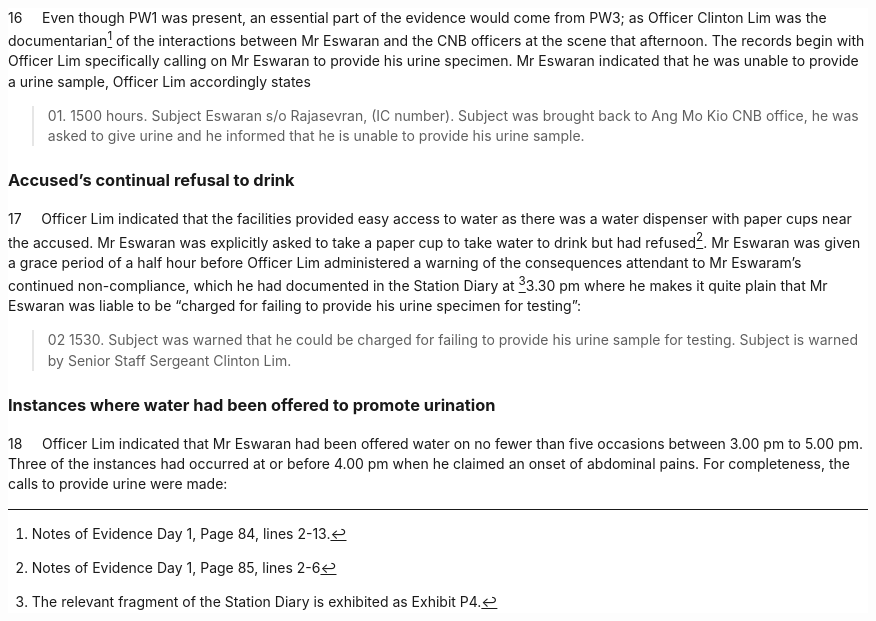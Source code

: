 16     Even though PW1 was present, an essential part of the evidence would come from PW3; as Officer Clinton Lim was the documentarian[^7] of the interactions between Mr Eswaran and the CNB officers at the scene that afternoon. The records begin with Officer Lim specifically calling on Mr Eswaran to provide his urine specimen. Mr Eswaran indicated that he was unable to provide a urine sample, Officer Lim accordingly states

> 01\. 1500 hours. Subject Eswaran s/o Rajasevran, (IC number). Subject was brought back to Ang Mo Kio CNB office, he was asked to give urine and he informed that he is unable to provide his urine sample.

### Accused’s continual refusal to drink

17     Officer Lim indicated that the facilities provided easy access to water as there was a water dispenser with paper cups near the accused. Mr Eswaran was explicitly asked to take a paper cup to take water to drink but had refused[^8]. Mr Eswaran was given a grace period of a half hour before Officer Lim administered a warning of the consequences attendant to Mr Eswaram’s continued non-compliance, which he had documented in the Station Diary at [^9]3.30 pm where he makes it quite plain that Mr Eswaran was liable to be “charged for failing to provide his urine specimen for testing”:

> 02 1530. Subject was warned that he could be charged for failing to provide his urine sample for testing. Subject is warned by Senior Staff Sergeant Clinton Lim.

### Instances where water had been offered to promote urination

18     Officer Lim indicated that Mr Eswaran had been offered water on no fewer than five occasions between 3.00 pm to 5.00 pm. Three of the instances had occurred at or before 4.00 pm when he claimed an onset of abdominal pains. For completeness, the calls to provide urine were made:


[^1]: Sections 31(1) and (2) of the MDA provide that: (1) Any officer of the Bureau, immigration officer or police officer not below the rank of sergeant may, if he reasonably suspects any persons to have committed an offence under section 8(b), require that person to provide a specimen of his urine for urine tests to be conducted under this section. (2) A person who fails, without reasonable excuse, to provide a specimen of his urine within such time as may be required by any of the officers referred in subsection (1) shall be guilty of an offence.
[^2]: Or basis for ‘_reasonable suspicion’_ as required by section 31(1) of the MDA.
[^3]: With whom the accused had maintained a long-term relationship.
[^4]: P2 refers to _‘crystallized’_ which is not the orthodox usage for a common form or chemical state of the suspected narcotics found where the word _‘crystalline’_ is typically used when _methamphetamine_ (the drug of interest here) is referred to.
[^5]: For cross referencing, the items are described in PW1;’s testimony from Note of Evidence Day 1, Page 9 line 5 to Page 10, line 14.
[^6]: Notes of Evidence, Page 14, lines 3-14.
[^7]: Notes of Evidence Day 1, Page 84, lines 2-13.
[^8]: Notes of Evidence Day 1, Page 85, lines 2-6
[^9]: The relevant fragment of the Station Diary is exhibited as Exhibit P4.
[^10]: Notes of Evidence Day 1, Page 86, lines 21-29.
[^11]: Notes of Evidence, Day 1, Page 87, lines 12-18.
[^12]: Notes of Evidence, Day 1, Page 87, lines 26-29.
[^13]: Notes of Evidence, Day 1, Page 88, lines 2-8.
[^14]: Notes of Evidence, Day 1, Page 87, lines 26-29.
[^15]: Notes of Evidence, Day 1, Page 12 line 32 to Page 13, line 28.
[^16]: Notes of Evidence, Day 1, Page 90, lines 4-12.
[^17]: Notes of Evidence, Day 1, Page 116, line 20 to Page 117 line 18
[^18]: Notes of Evidence, Day 1, Page 88, lines 15-28.
[^19]: PW3 was reading from his own annotation to the Station Dairy (P4) up to this point, but answered the next set of questions spontaneously, without reference to P4.
[^20]: Notes of Evidence, Day 2 Page 2, lines 6-20.
[^21]: Officer Jagan also could not describe the consistency of the accused’s stools, as he had not seen the stools emerge nor thought to examine the toilet bowl.
[^22]: Notes of Evidence, Day 3, line 4.
[^23]: Pauses and hesitations in the transcript have been filtered for continuity and readability.
[^24]: Notes of Evidence, Day 1, Page 14, line 28 to Page 15, line 5.
[^25]: Notes of Evidence Day 1, page 120 lines 24-32.
[^26]: Notes of Evidence, Day 1 Page 90, lines 1-2.
[^27]: Notes of Evidence, Day 1, Page 9, limes 27-29,
[^28]: Notes of Evidence, Day1, Page 18, lines 4-23.
[^29]: Pauses and repeated words by the witness in the transcript filtered out for readability in this reproduced quote.
[^30]: Notes of Evidence, Day 2, Page 8, lines 5-9.
[^31]: Notes of Evidence, Day 2, Page 8, lines 18-32.
[^32]: Notes of Evidence, Day 2, Page 12, lines 13-21.
[^33]: Notes of Evidence, Day 2, Page 23, lines 27-31.
[^34]: Notes of Evidence, Day 2, Page 22, line 28 to Page 23, line 8.
[^35]: Pauses and expressions such as ‘_um_’. ‘_uh_’ and ‘_yah_’ present in the original transcript have been filtered out for flow and readability.
[^36]: Notes of Evidence, Day 2, Page 14, lines 23-28
[^37]: Notes of Evidence, Day 2, page 13 line 23 to page 15, line 22.
[^38]: Exhibit D1.
[^39]: Notes of Evidence, Day 2, Page 13, lines 1-12.
[^40]: Notes of Evidence, Day 2, Page 14, lines 13-28.
[^41]: This was the same scan Dr Lim had referred to earlier. The scan which was made available to CGH _vide_ the National Electronic Health Records(NEHR) network.
[^42]: Exhibit P7.
[^43]: Notes of Evidence, Day 2, Page 41, line 26 to Page 42, line 5.
[^44]: Notes of Evidence, Day 2, Page 45, lines 4-7.
[^45]: Notes of Evidence Day 2 Page 50, lines 18-23.
[^46]: Notes of Evidence Day 2 Page 51, lines 3-4.
[^47]: Notes of Evidence Day 2 Page 51, line 18 to Page 52. Line 20.
[^48]: The NUH Referral Laboratories report is attached with Dr Foo’s Medical Report as Page 2 of Exhibit 7.
[^49]: Notes of Evidence Day 2, Page 52, lines 29-32.
[^50]: Notes of Evidence Day 3, Page 2 line 26 to Page 3, line 24.
[^51]: **Indumathi d/o Gunasegaran: ** was sentenced to a global five-year term of imprisonment term vide DAC-918443-2018 with her LT1 offence of drug consumption (_methamphetamine_) to run concurrently with her four-month sentence for her failure to report for urine test _vide_ DAC-918444-2018
[^52]: This name was transcribed from a phonetic rendition of Mr Eswaran’s oral testimony; the actual individual the accused is referring to is one **Shanker s/o Sabapathy: **.
[^53]: **Shanker s/o Sabapathy: ** was sentenced to a global term of seven years’ and 20 months’ imprisonment, with six strokes of the cane for an assortment of drug and cheating offences. He had committed an MDA possession offence (DAC 934963-2018) on 8 May 2018 when _methamphetamine_ was found in the car parked in the vicinity at the Cameron Hotel, while out on station bail, and received a two-year term of imprisonment. Mr Shanker has appealed against the sentences imposed _vide_ MA 9208-2019. The grounds of decision (from another District Court) are set out in <span class="citation">\[2019\] SGDC 187</span>.
[^54]: Notes of Evidence Day 3, Page 11 lines 19- 23.
[^55]: Notes of Evidence, Day 3, Page 12, line 2.
[^56]: Notes of Evidence, Day 3, Page 12, lines 7-27.
[^57]: This appears to be a transcription error for ‘entry’.
[^58]: Notes of Evidence, Day 3, Page 14, lines 16-17.
[^59]: Notes of Evidence, Day 3, Page 17, line 29 to Page 18, line 2.
[^61]: The accused repeatedly insisted that the meal and drink were brought to him at 3.00pm **despite: ** counsel’s prompting the urine collection regime had started by then. This was so even at the tail end of his testimony when the court was afforded a chance to ask clarifying questions after his re-examination: At Notes of Evidence, Day 3, page 82, lines 29-30. Court: Then you said at some point, you were given _Briyan_i and Coke. When was that? DW1 (Accused): It’s at 1500 hours, Your Honour.
[^62]: Notes of Evidence, Day 1, Page 120, lines 10-13.
[^63]: Other than their respective charges for _methamphetamine_ possession and consumption, both Mr Shanker and Ms Indumathi also faced charges of failing to report for urine test (commonly abbreviated to FRUT) contrary to Reg 15 of the MDA (Approved Institutions and Treatment and Rehabilitation) Regulations, on 7 May 2018, the day before their arrest. Ms Indumathi, the accused’s companion, had failed to attend for 54 occasions before her arrest.
[^64]: Notes of Evidence, Day 1, Page 10, line 30 to Page 11, line 6.
[^65]: Notes of Evidence, Day 3, Page 15, lines 10-12
[^66]: Notes of Evidence, Day 3, Page 69, lines 15-16.
[^67]: Notes of Evidence, Day 3, Page 19, lines 2-4.
[^68]: Notes of Evidence, Day 3, Page 19, line 22 to Page 20 line 14.
[^69]: Notes of Evidence Day 3, Page 69. Line 24 to Page 70, line 2.
[^70]: Notes of Evidence Day 3, Page 21, line 12 to page 22.
[^71]: Notes of Evidence Day 3. Page 70, lines 3-21.
[^72]:  Notes of Evidence, Day 3, Page 13, lines 17-20.
[^73]:  Notes of Evidence, Day 3, Page 14, lines 1-3.
[^74]: Notes of Evidence, Day 3, Page 70, lines 18-21
[^75]: Notes of Evidence, Day 3, Page 51, lines 31-32.
[^76]: Given the singularly **pivotal: ** nature of the event, I have incorporated extensive direct quotes from the accused’s testimony where I believe these to be relevant in the appraisal of the case.
[^77]: Notes of Evidence, Day 3, Page 23, lines 5-7.
[^78]: Notes of Evidence, Day 3, Page 23, lines 14-19.
[^79]: Notes of Evidence, Day 3, Page 23, line 21 to Page 24, line 2.
[^80]: Notes of Evidence, Day 3, Page 25, lines 14-22. Several interjections of counsel saying _‘Okay’_ in the course of the answer have been edited out for flow and readability.
[^81]: Notes of Evidence, Day 3, Page 27, lines 24-31.
[^82]: Notes of Evidence, Day 3, Page 28, lines 1-2 \[Emphasis added\].
[^83]: Notes of Evidence, Day 3, Page 28, lines 5-11.
[^84]: At Part A of the CFD, where the deponent is asked to:‘Please state a summary of your defence to the charge(s) and the facts in support of your defence’
[^85]: At Notes of Evidence, Day 3, Page 60, lines 9-14, the accused claims that during the recording of the cautioned statement : …I remember clearly the prison officers came to us and say that “You had enough time; we cannot let you all have more time.” So, they quickly complete the report. If I’m given more time, I would have given everything. The symptoms, the pain, I should have elaborated more.
[^86]: The CFD was filed on 1 March 2019.
[^87]: PW3’s evidence is of Mr Eswaran swiftly standing up to urinate after his bowel movement
[^88]: Notes of Evidence, Day 3, Page 58, lines 6-7.
[^89]: Specifically, the _external urethral sphincter_.
[^90]: Notes of Evidence, Day 2, Page 8, lines 8-10.
[^91]: Notes of Evidence, Day 2, Page 42, lines 10-11.
[^92]: Notes of Evidence, Day 2, Page 33, line 22.
[^93]: Notes of Evidence, Day 3, Page 28, lines 1-2.
[^94]: Notes of Evidence, Day 3, Page 29, lines 9-21. A series of interjections caused by cross-talk between accused and counsel in the transcript have been assimilated into a single response from each party.
[^95]: The paramedics who might have yielded valuable insights to the accused’s mental state and level of consciousness, were never called, despite indications of intent by counsel.
[^96]: The transcript shows that Dr Lim’s responses on the subject of diarrhoea only arose. In her court testimony, from questions posed by counsel.
[^97]: Exhibit D1; Page 1 of referral form under heading ‘_Brief Details of the Case’_
[^98]: Exhibit D1; Capitalized in the original, under heading _‘History relevant to police request for medical consultation’_.
[^99]: At Page 4 of referral form under ‘_Any advice and any need for observation or further treatment or management in hospital_.’
[^100]: Notes of Evidence Day 1, Page 35, line 18 where officer Jagan states: ‘_He only said that he has got diarrhoea, Sir.’_ The officer’s vehemence of his ability to recall correctly is evident at Notes of Evidence Day 1, Page 38, line 10-15 in his continued exchange with counsel: Counsel: But can I put it to you that he had **abdominal pain: ** on that day, Mr. Jagan, and that is why he had to use the toilet. I’m putting it to you. Yes or no?Officer Jagan: No, Sir. He was using the toilet because he had---he told us that he had **diarrhoea: **, Sir. \[Emphasis added\]
[^101]: Notes of Evidence Day 1, Page 41, lines 18-19.
[^102]: Notes of Evidence, Day 1, Page 116, lines 20-24.
[^103]: As deduced from the timestamp on the affixed sticker appending the accused’s particulars in Exhibit D1.
[^104]: between ‘after’ 5.15 pm to 7.00pm, or such other time that the accused would be reasonably expected to reach the hospital, for registration to be completed by 7.45pm.
[^105]: Notes of Evidence, Day 3, Page 34, line 30 to Page 35, line 2.
[^106]: Common medications for the treatment of diarrhoea include Atropine sulphate, Kaolin mixture and activated charcoal.
[^107]: As described by the accused in Notes of Evidence, Day 3, Page 24, lines 8-9.
[^108]: Exhibit D1.
[^109]: At Notes of Evidence, Day 2, Page 50, lines 12-22, with pauses and hesitations edited out for readability, Dr Foo Man Yik states: Dr Foo: Uh, we usually ask the patient how many days they have not passed motion.Court: **So in other words it’s reported by the patient?: **Dr Foo: **The constipation?: **...Dr Foo: **No, we can’t tell. It’s based on what the patient tells us.: **
[^110]: As expressed by Dr Foo ‘_there were no other possible causes to explain his complaint of abdominal pain other than there were faeces in his large bowe_l’ at Notes of Evidence, Day 2, Page 43, lines 1-3.
[^111]: Notes of Evidence, Day 3, Page 87, lines 2-9. Pauses had been edited in the extract for readability.
[^112]: For example, where it can be proven that it would be physiologically impossible, within the time given, to generate the required 60 millilitres of urine to fill the provided collection bottles.
[^113]: Notes of Evidence, Day 1, Page 17, lines 11-29.
[^114]: Notes of Evidence, Day 1, Page 47, lines 15-30.
[^115]: <span class="citation">\[2019\] SGDC 170</span>, Exhibit Tab A in Submissions of Defence.
[^116]: PW1 and PW3 do not appear, from the NE transcript, to have been asked about their recording of their attempts to procure a urine sample at KTPH in their **field diaries: ** by either defence or prosecution.
[^117]: The defrauded companies included AXA Insurance Singapore, NTUC Income, EQ Insurance, ERGO Insurance Pte Ltd and Direct Asia Insurance
[^118]: The case of **PP v Chong Han Rui: ** <span class="citation">\[2016\] SGHC 25</span> clarifies the manner that principle of sentencing parity should apply in cases involving co-offenders who assume different roles in a criminal act, where the general principle is expressed at \[1\] of the judgment by Menon CJ.
[^119]: Notes of Evidence, Day 5, Page 44, lines 3-21
[^120]: DPP Norman Yew delivered the sentencing address.